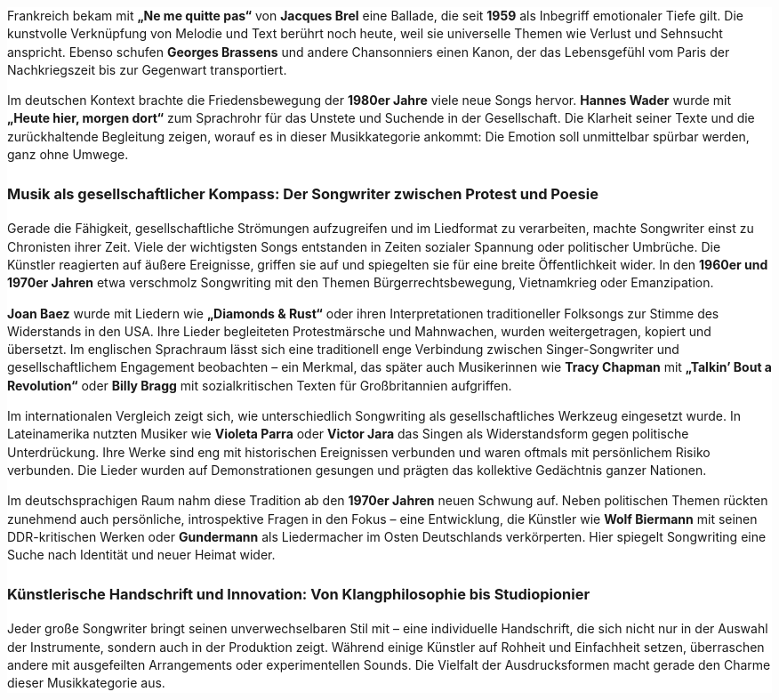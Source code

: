 Frankreich bekam mit **„Ne me quitte pas“** von **Jacques Brel** eine Ballade, die seit **1959** als
Inbegriff emotionaler Tiefe gilt. Die kunstvolle Verknüpfung von Melodie und Text berührt noch
heute, weil sie universelle Themen wie Verlust und Sehnsucht anspricht. Ebenso schufen **Georges
Brassens** und andere Chansonniers einen Kanon, der das Lebensgefühl vom Paris der Nachkriegszeit
bis zur Gegenwart transportiert.

Im deutschen Kontext brachte die Friedensbewegung der **1980er Jahre** viele neue Songs hervor.
**Hannes Wader** wurde mit **„Heute hier, morgen dort“** zum Sprachrohr für das Unstete und Suchende
in der Gesellschaft. Die Klarheit seiner Texte und die zurückhaltende Begleitung zeigen, worauf es
in dieser Musikkategorie ankommt: Die Emotion soll unmittelbar spürbar werden, ganz ohne Umwege.

### Musik als gesellschaftlicher Kompass: Der Songwriter zwischen Protest und Poesie

Gerade die Fähigkeit, gesellschaftliche Strömungen aufzugreifen und im Liedformat zu verarbeiten,
machte Songwriter einst zu Chronisten ihrer Zeit. Viele der wichtigsten Songs entstanden in Zeiten
sozialer Spannung oder politischer Umbrüche. Die Künstler reagierten auf äußere Ereignisse, griffen
sie auf und spiegelten sie für eine breite Öffentlichkeit wider. In den **1960er und 1970er Jahren**
etwa verschmolz Songwriting mit den Themen Bürgerrechtsbewegung, Vietnamkrieg oder Emanzipation.

**Joan Baez** wurde mit Liedern wie **„Diamonds & Rust“** oder ihren Interpretationen traditioneller
Folksongs zur Stimme des Widerstands in den USA. Ihre Lieder begleiteten Protestmärsche und
Mahnwachen, wurden weitergetragen, kopiert und übersetzt. Im englischen Sprachraum lässt sich eine
traditionell enge Verbindung zwischen Singer-Songwriter und gesellschaftlichem Engagement beobachten
– ein Merkmal, das später auch Musikerinnen wie **Tracy Chapman** mit **„Talkin’ Bout a
Revolution“** oder **Billy Bragg** mit sozialkritischen Texten für Großbritannien aufgriffen.

Im internationalen Vergleich zeigt sich, wie unterschiedlich Songwriting als gesellschaftliches
Werkzeug eingesetzt wurde. In Lateinamerika nutzten Musiker wie **Violeta Parra** oder **Victor
Jara** das Singen als Widerstandsform gegen politische Unterdrückung. Ihre Werke sind eng mit
historischen Ereignissen verbunden und waren oftmals mit persönlichem Risiko verbunden. Die Lieder
wurden auf Demonstrationen gesungen und prägten das kollektive Gedächtnis ganzer Nationen.

Im deutschsprachigen Raum nahm diese Tradition ab den **1970er Jahren** neuen Schwung auf. Neben
politischen Themen rückten zunehmend auch persönliche, introspektive Fragen in den Fokus – eine
Entwicklung, die Künstler wie **Wolf Biermann** mit seinen DDR-kritischen Werken oder **Gundermann**
als Liedermacher im Osten Deutschlands verkörperten. Hier spiegelt Songwriting eine Suche nach
Identität und neuer Heimat wider.

### Künstlerische Handschrift und Innovation: Von Klangphilosophie bis Studiopionier

Jeder große Songwriter bringt seinen unverwechselbaren Stil mit – eine individuelle Handschrift, die
sich nicht nur in der Auswahl der Instrumente, sondern auch in der Produktion zeigt. Während einige
Künstler auf Rohheit und Einfachheit setzen, überraschen andere mit ausgefeilten Arrangements oder
experimentellen Sounds. Die Vielfalt der Ausdrucksformen macht gerade den Charme dieser
Musikkategorie aus.

